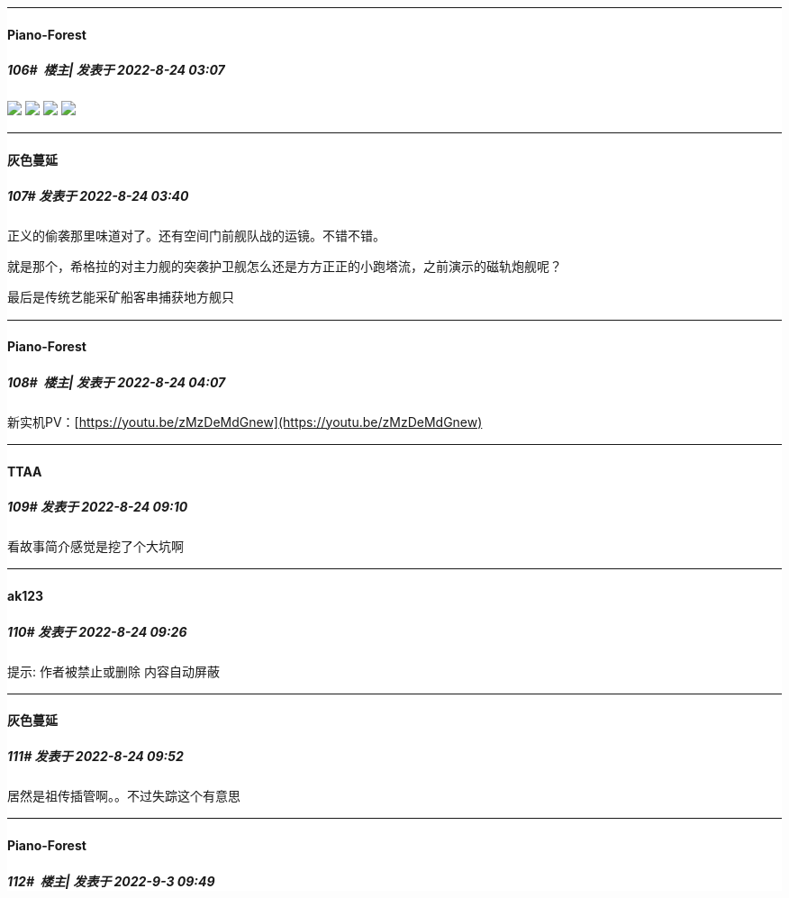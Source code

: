 *****

####  Piano-Forest  
##### 106#         楼主| 发表于 2022-8-24 03:07

<img src="https://p.sda1.dev/6/29a4fc07b7073bab0b12e7cf073e2a5c/20220824_030617.jpg" referrerpolicy="no-referrer">
<img src="https://p.sda1.dev/6/a7484e0fb3fb4149cb5df0273a22d2c1/20220824_030618.jpg" referrerpolicy="no-referrer">
<img src="https://p.sda1.dev/6/1be693433ab46b7ba28ee33f5bac2a74/20220824_030620.jpg" referrerpolicy="no-referrer">
<img src="https://p.sda1.dev/6/668d6b05665c21b844ccae33366d913c/20220824_030605.jpg" referrerpolicy="no-referrer">

*****

####  灰色蔓延  
##### 107#       发表于 2022-8-24 03:40

正义的偷袭那里味道对了。还有空间门前舰队战的运镜。不错不错。

就是那个，希格拉的对主力舰的突袭护卫舰怎么还是方方正正的小跑塔流，之前演示的磁轨炮舰呢？

最后是传统艺能采矿船客串捕获地方舰只

*****

####  Piano-Forest  
##### 108#         楼主| 发表于 2022-8-24 04:07

新实机PV：[https://youtu.be/zMzDeMdGnew](https://youtu.be/zMzDeMdGnew)

*****

####  TTAA  
##### 109#       发表于 2022-8-24 09:10

看故事简介感觉是挖了个大坑啊

*****

####  ak123  
##### 110#       发表于 2022-8-24 09:26

提示: 作者被禁止或删除 内容自动屏蔽

*****

####  灰色蔓延  
##### 111#       发表于 2022-8-24 09:52

居然是祖传插管啊。。不过失踪这个有意思

*****

####  Piano-Forest  
##### 112#         楼主| 发表于 2022-9-3 09:49

